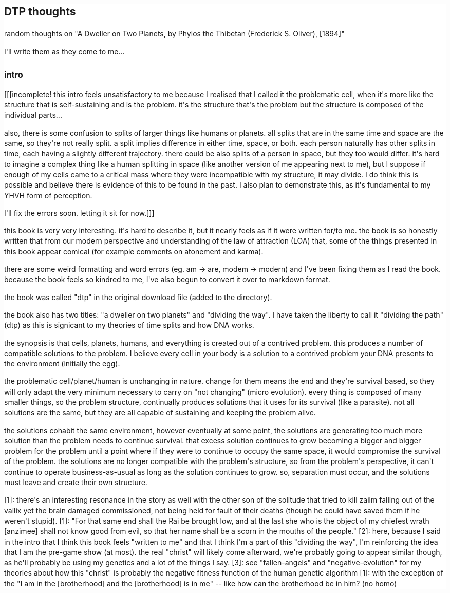 ## DTP thoughts 

random thoughts on "A Dweller on Two Planets, by Phylos the Thibetan (Frederick S. Oliver), [1894]"

I'll write them as they come to me...

### intro

[[[incomplete! this intro feels unsatisfactory to me because I realised that I called it the problematic cell, when it's more like the structure that is self-sustaining and is the problem. it's the structure that's the problem but the structure is composed of the individual parts...

also, there is some confusion to splits of larger things like humans or planets. all splits that are in the same time and space are the same, so they're not really split. a split implies difference in either time, space, or both. each person naturally has other splits in time, each having a slightly different trajectory. there could be also splits of a person in space, but they too would differ. it's hard to imagine a complex thing like a human splitting in space (like another version of me appearing next to me), but I suppose if enough of my cells came to a critical mass where they were incompatible with my structure, it may divide. I do think this is possible and believe there is evidence of this to be found in the past. I also plan to demonstrate this, as it's fundamental to my YHVH form of perception.

I'll fix the errors soon. letting it sit for now.]]]


this book is very very interesting. it's hard to describe it, but it nearly feels as if it were written for/to me. the book is so honestly written that from our modern perspective and understanding of the law of attraction (LOA) that, some of the things presented in this book appear comical (for example comments on atonement and karma).

there are some weird formatting and word errors (eg. am -> are, modem -> modern) and I've been fixing them as I read the book. because the book feels so kindred to me, I've also begun to convert it over to markdown format.

the book was called "dtp" in the original download file (added to the directory).

the book also has two titles: "a dweller on two planets" and "dividing the way". I have taken the liberty to call it "dividing the path" (dtp) as this is signicant to my theories of time splits and how DNA works.

the synopsis is that cells, planets, humans, and everything is created out of a contrived problem. this produces a number of compatible solutions to the problem. I believe every cell in your body is a solution to a contrived problem your DNA presents to the environment (initially the egg).

the problematic cell/planet/human is unchanging in nature. change for them means the end and they're survival based, so they will only adapt the very minimum necessary to carry on "not changing" (micro evolution). every thing is composed of many smaller things, so the problem structure, continually produces solutions that it uses for its survival (like a parasite). not all solutions are the same, but they are all capable of sustaining and keeping the problem alive.

the solutions cohabit the same environment, however eventually at some point, the solutions are generating too much more solution than the problem needs to continue survival. that excess solution continues to grow becoming a bigger and bigger problem for the problem until a point where if they were to continue to occupy the same space, it would compromise the survival of the problem. the solutions are no longer compatible with the problem's structure, so from the problem's perspective, it can't continue to operate business-as-usual as long as the solution continues to grow. so, separation must occur, and the solutions must leave and create their own structure.


[1]: there's an interesting resonance in the story as well with the other son of the solitude that tried to kill zailm falling out of the vailix yet the brain damaged commissioned, not being held for fault of their deaths (though he could have saved them if he weren't stupid).
[1]: "For that same end shall the Rai be brought low, and at the last she who is the object of my chiefest wrath [anzimee] shall not know good from evil, so that her name shall be a scorn in the mouths of the people."
[2]: here, because I said in the intro that I think this book feels "written to me" and that I think I'm a part of this "dividing the way", I'm reinforcing the idea that I am the pre-game show (at most). the real "christ" will likely come afterward, we're probably going to appear similar though, as he'll probably be using my genetics and a lot of the things I say.
[3]: see "fallen-angels" and "negative-evolution" for my theories about how this "christ" is probably the negative fitness function of the human genetic algorithm
[1]: with the exception of the "I am in the [brotherhood] and the [brotherhood] is in me" -- like how can the brotherhood be in him? (no homo)